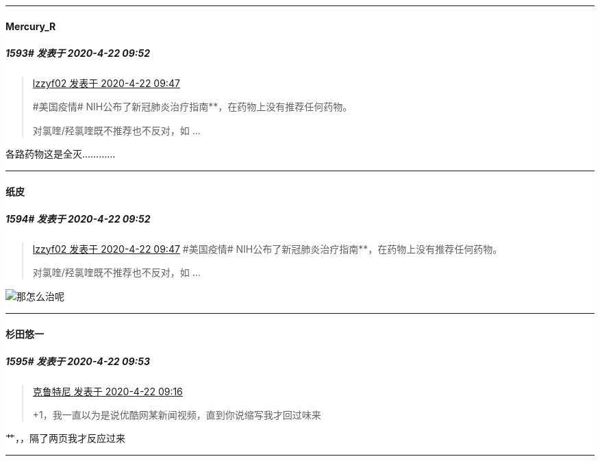 





*****

####  Mercury_R  
##### 1593#       发表于 2020-4-22 09:52



<blockquote><a href="httphttps://bbs.saraba1st.com/2b/forum.php?mod=redirect&amp;goto=findpost&amp;pid=47161379&amp;ptid=1925105" target="_blank">lzzyf02 发表于 2020-4-22 09:47</a>

#美国疫情# NIH公布了新冠肺炎治疗指南**，在药物上没有推荐任何药物。

对氯喹/羟氯喹既不推荐也不反对，如 ...</blockquote>
各路药物这是全灭…………







*****

####  纸皮  
##### 1594#       发表于 2020-4-22 09:52



<blockquote><a href="httphttps://bbs.saraba1st.com/2b/forum.php?mod=redirect&amp;goto=findpost&amp;pid=47161379&amp;ptid=1925105" target="_blank">lzzyf02 发表于 2020-4-22 09:47</a>
#美国疫情# NIH公布了新冠肺炎治疗指南**，在药物上没有推荐任何药物。

对氯喹/羟氯喹既不推荐也不反对，如 ...</blockquote>
<img src="https://static.saraba1st.com/image/smiley/face2017/024.png" referrerpolicy="no-referrer">那怎么治呢







*****

####  杉田悠一  
##### 1595#       发表于 2020-4-22 09:53



<blockquote><a href="httphttps://bbs.saraba1st.com/2b/forum.php?mod=redirect&amp;goto=findpost&amp;pid=47161132&amp;ptid=1925105" target="_blank">克鲁特尼 发表于 2020-4-22 09:16</a>

+1，我一直以为是说优酷网某新闻视频，直到你说缩写我才回过味来</blockquote>
艹，，隔了两页我才反应过来







*****
